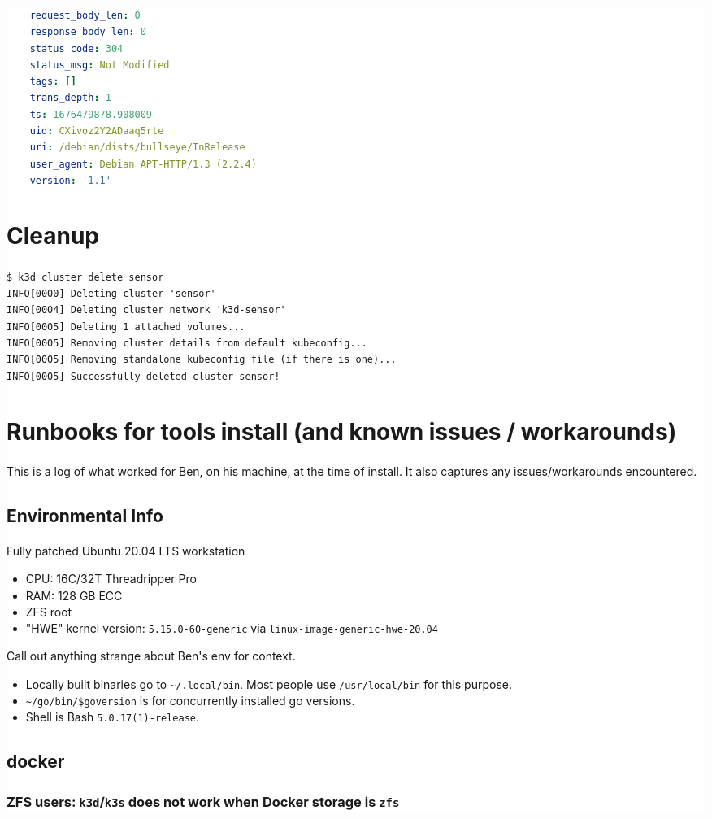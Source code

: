 ```yaml
    request_body_len: 0
    response_body_len: 0
    status_code: 304
    status_msg: Not Modified
    tags: []
    trans_depth: 1
    ts: 1676479878.908009
    uid: CXivoz2Y2ADaaq5rte
    uri: /debian/dists/bullseye/InRelease
    user_agent: Debian APT-HTTP/1.3 (2.2.4)
    version: '1.1'

```

# Cleanup

```console
$ k3d cluster delete sensor 
INFO[0000] Deleting cluster 'sensor'                    
INFO[0004] Deleting cluster network 'k3d-sensor'        
INFO[0005] Deleting 1 attached volumes...               
INFO[0005] Removing cluster details from default kubeconfig... 
INFO[0005] Removing standalone kubeconfig file (if there is one)... 
INFO[0005] Successfully deleted cluster sensor!    
```

# Runbooks for tools install (and known issues / workarounds)

This is a log of what worked for Ben, on his machine, at the time of install. It also captures any issues/workarounds encountered.

## Environmental Info

Fully patched Ubuntu 20.04 LTS workstation

  * CPU: 16C/32T Threadripper Pro
  * RAM: 128 GB ECC
  * ZFS root
  * "HWE" kernel version: `5.15.0-60-generic` via `linux-image-generic-hwe-20.04`

Call out anything strange about Ben's env for context.

  * Locally built binaries go to `~/.local/bin`. Most people use `/usr/local/bin` for this purpose.
  * `~/go/bin/$goversion` is for concurrently installed go versions.
  * Shell is Bash `5.0.17(1)-release`.

## docker

### ZFS users: `k3d`/`k3s` does not work when Docker storage is `zfs`
